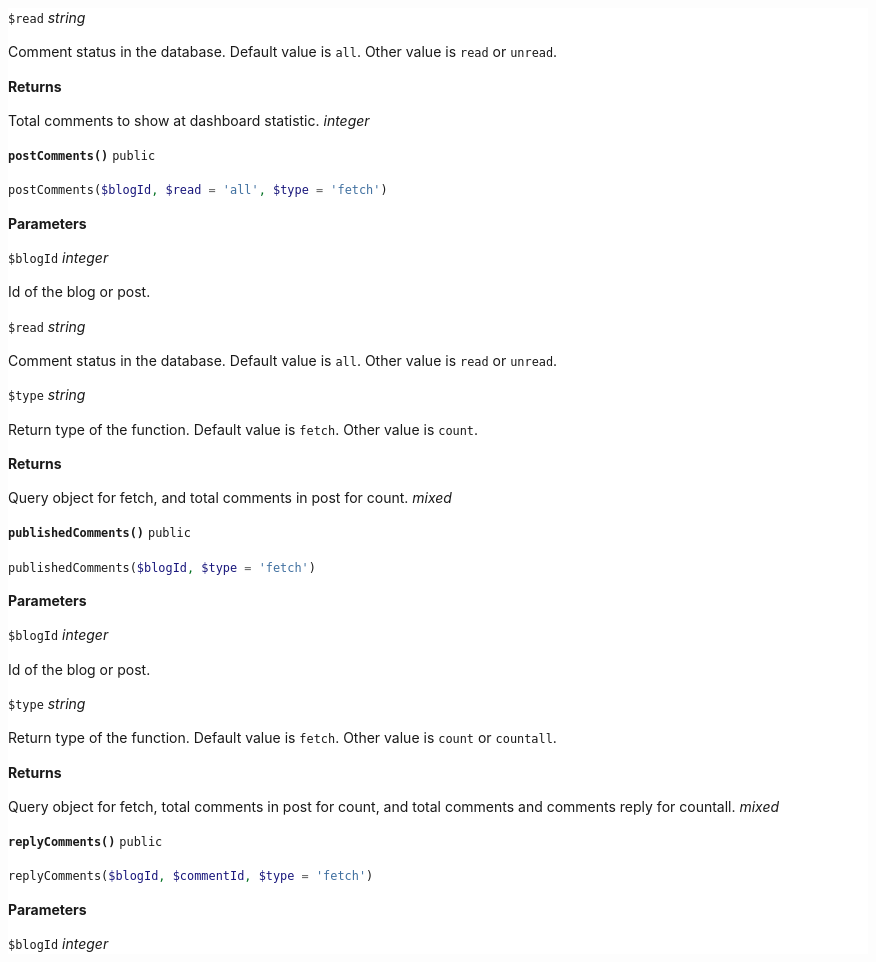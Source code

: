 <code>$read</code> *string*

Comment status in the database. Default value is <code>all</code>. Other value is <code>read</code> or <code>unread</code>.

**Returns**

Total comments to show at dashboard statistic. *integer*

**<code>postComments()</code>** <code>public</code>
```php
postComments($blogId, $read = 'all', $type = 'fetch')
```

**Parameters**

<code>$blogId</code> *integer*

Id of the blog or post.

<code>$read</code> *string*

Comment status in the database. Default value is <code>all</code>. Other value is <code>read</code> or <code>unread</code>.

<code>$type</code> *string*

Return type of the function. Default value is <code>fetch</code>. Other value is <code>count</code>.

**Returns**

Query object for fetch, and total comments in post for count. *mixed*

**<code>publishedComments()</code>** <code>public</code>
```php
publishedComments($blogId, $type = 'fetch')
```

**Parameters**

<code>$blogId</code> *integer*

Id of the blog or post.

<code>$type</code> *string*

Return type of the function. Default value is <code>fetch</code>. Other value is <code>count</code> or <code>countall</code>.

**Returns**

Query object for fetch, total comments in post for count, and total comments and comments reply for countall. *mixed*

**<code>replyComments()</code>** <code>public</code>
```php
replyComments($blogId, $commentId, $type = 'fetch')
```

**Parameters**

<code>$blogId</code> *integer*
